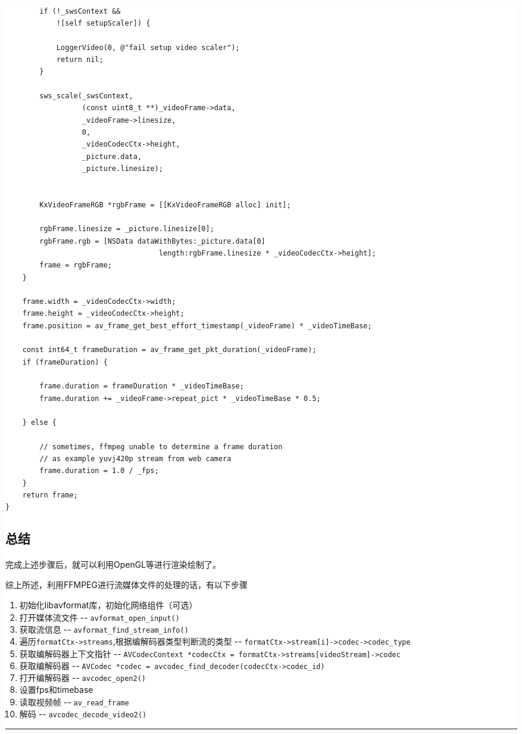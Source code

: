 ```ObjC
        if (!_swsContext &&
            ![self setupScaler]) {

            LoggerVideo(0, @"fail setup video scaler");
            return nil;
        }

        sws_scale(_swsContext,
                  (const uint8_t **)_videoFrame->data,
                  _videoFrame->linesize,
                  0,
                  _videoCodecCtx->height,
                  _picture.data,
                  _picture.linesize);


        KxVideoFrameRGB *rgbFrame = [[KxVideoFrameRGB alloc] init];

        rgbFrame.linesize = _picture.linesize[0];
        rgbFrame.rgb = [NSData dataWithBytes:_picture.data[0]
                                    length:rgbFrame.linesize * _videoCodecCtx->height];
        frame = rgbFrame;
    }    

    frame.width = _videoCodecCtx->width;
    frame.height = _videoCodecCtx->height;
    frame.position = av_frame_get_best_effort_timestamp(_videoFrame) * _videoTimeBase;

    const int64_t frameDuration = av_frame_get_pkt_duration(_videoFrame);
    if (frameDuration) {

        frame.duration = frameDuration * _videoTimeBase;
        frame.duration += _videoFrame->repeat_pict * _videoTimeBase * 0.5;

    } else {

        // sometimes, ffmpeg unable to determine a frame duration
        // as example yuvj420p stream from web camera
        frame.duration = 1.0 / _fps;
    }    
    return frame;
}

```
## 总结

完成上述步骤后，就可以利用OpenGL等进行渲染绘制了。

综上所述，利用FFMPEG进行流媒体文件的处理的话，有以下步骤

  1. 初始化libavformat库，初始化网络组件（可选）
  2. 打开媒体流文件 -- `avformat_open_input()`
  3. 获取流信息 -- `avformat_find_stream_info()`
  4. 遍历`formatCtx->streams`,根据编解码器类型判断流的类型 -- `formatCtx->stream[i]->codec->codec_type`
  5. 获取编解码器上下文指针 -- `AVCodecContext *codecCtx = formatCtx->streams[videoStream]->codec`
  6. 获取编解码器 -- `AVCodec *codec = avcodec_find_decoder(codecCtx->codec_id)`
  7. 打开编解码器 -- `avcodec_open2()`
  8. 设置fps和timebase
  9. 读取视频帧 -- `av_read_frame`
  10. 解码 -- `avcodec_decode_video2()`

---